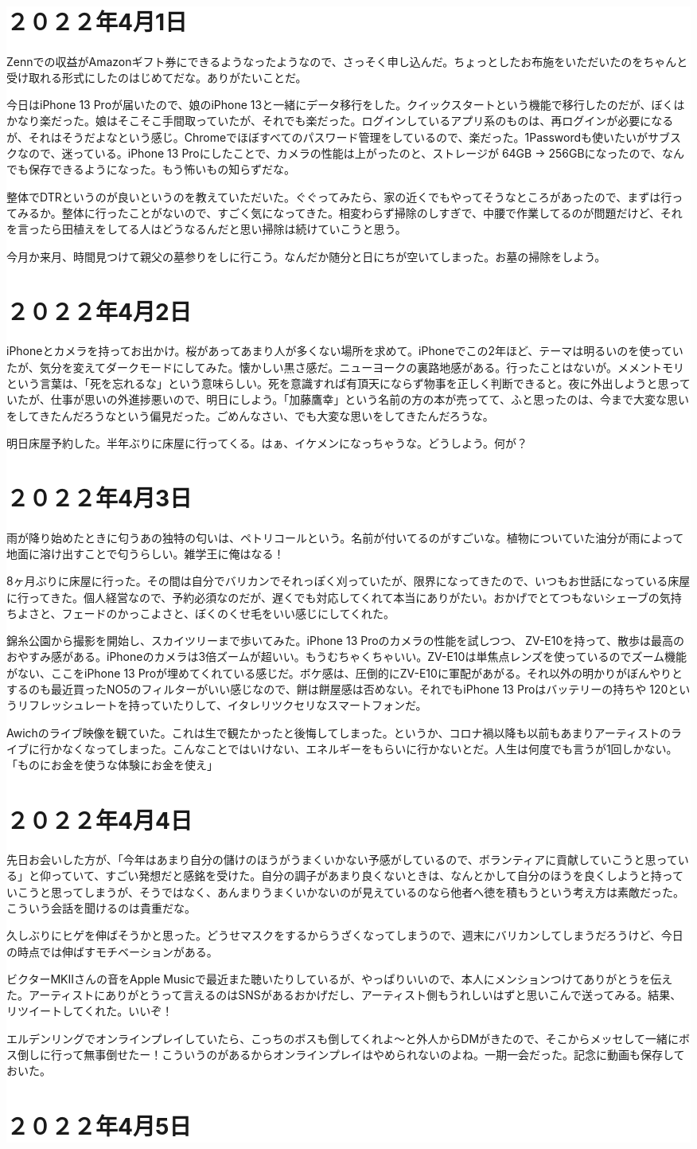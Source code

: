 # ２０２２年4月1日

Zennでの収益がAmazonギフト券にできるようなったようなので、さっそく申し込んだ。ちょっとしたお布施をいただいたのをちゃんと受け取れる形式にしたのはじめてだな。ありがたいことだ。

今日はiPhone 13 Proが届いたので、娘のiPhone 13と一緒にデータ移行をした。クイックスタートという機能で移行したのだが、ぼくはかなり楽だった。娘はそこそこ手間取っていたが、それでも楽だった。ログインしているアプリ系のものは、再ログインが必要になるが、それはそうだよなという感じ。Chromeでほぼすべてのパスワード管理をしているので、楽だった。1Passwordも使いたいがサブスクなので、迷っている。iPhone 13 Proにしたことで、カメラの性能は上がったのと、ストレージが 64GB → 256GBになったので、なんでも保存できるようになった。もう怖いもの知らずだな。

整体でDTRというのが良いというのを教えていただいた。ぐぐってみたら、家の近くでもやってそうなところがあったので、まずは行ってみるか。整体に行ったことがないので、すごく気になってきた。相変わらず掃除のしすぎで、中腰で作業してるのが問題だけど、それを言ったら田植えをしてる人はどうなるんだと思い掃除は続けていこうと思う。

今月か来月、時間見つけて親父の墓参りをしに行こう。なんだか随分と日にちが空いてしまった。お墓の掃除をしよう。

# ２０２２年4月2日

iPhoneとカメラを持ってお出かけ。桜があってあまり人が多くない場所を求めて。iPhoneでこの2年ほど、テーマは明るいのを使っていたが、気分を変えてダークモードにしてみた。懐かしい黒さ感だ。ニューヨークの裏路地感がある。行ったことはないが。メメントモリという言葉は、「死を忘れるな」という意味らしい。死を意識すれば有頂天にならず物事を正しく判断できると。夜に外出しようと思っていたが、仕事が思いの外進捗悪いので、明日にしよう。「加藤鷹幸」という名前の方の本が売ってて、ふと思ったのは、今まで大変な思いをしてきたんだろうなという偏見だった。ごめんなさい、でも大変な思いをしてきたんだろうな。

明日床屋予約した。半年ぶりに床屋に行ってくる。はぁ、イケメンになっちゃうな。どうしよう。何が？

# ２０２２年4月3日

雨が降り始めたときに匂うあの独特の匂いは、ペトリコールという。名前が付いてるのがすごいな。植物についていた油分が雨によって地面に溶け出すことで匂うらしい。雑学王に俺はなる！

8ヶ月ぶりに床屋に行った。その間は自分でバリカンでそれっぽく刈っていたが、限界になってきたので、いつもお世話になっている床屋に行ってきた。個人経営なので、予約必須なのだが、遅くでも対応してくれて本当にありがたい。おかげでとてつもないシェーブの気持ちよさと、フェードのかっこよさと、ぼくのくせ毛をいい感じにしてくれた。

錦糸公園から撮影を開始し、スカイツリーまで歩いてみた。iPhone 13 Proのカメラの性能を試しつつ、 ZV-E10を持って、散歩は最高のおやすみ感がある。iPhoneのカメラは3倍ズームが超いい。もうむちゃくちゃいい。ZV-E10は単焦点レンズを使っているのでズーム機能がない、ここをiPhone 13 Proが埋めてくれている感じだ。ボケ感は、圧倒的にZV-E10に軍配があがる。それ以外の明かりがぼんやりとするのも最近買ったNO5のフィルターがいい感じなので、餅は餅屋感は否めない。それでもiPhone 13 Proはバッテリーの持ちや 120というリフレッシュレートを持っていたりして、イタレリツクセリなスマートフォンだ。

Awichのライブ映像を観ていた。これは生で観たかったと後悔してしまった。というか、コロナ禍以降も以前もあまりアーティストのライブに行かなくなってしまった。こんなことではいけない、エネルギーをもらいに行かないとだ。人生は何度でも言うが1回しかない。「ものにお金を使うな体験にお金を使え」

# ２０２２年4月4日

先日お会いした方が、「今年はあまり自分の儲けのほうがうまくいかない予感がしているので、ボランティアに貢献していこうと思っている」と仰っていて、すごい発想だと感銘を受けた。自分の調子があまり良くないときは、なんとかして自分のほうを良くしようと持っていこうと思ってしまうが、そうではなく、あんまりうまくいかないのが見えているのなら他者へ徳を積もうという考え方は素敵だった。こういう会話を聞けるのは貴重だな。

久しぶりにヒゲを伸ばそうかと思った。どうせマスクをするからうざくなってしまうので、週末にバリカンしてしまうだろうけど、今日の時点では伸ばすモチベーションがある。

ビクターMKⅡさんの音をApple Musicで最近また聴いたりしているが、やっぱりいいので、本人にメンションつけてありがとうを伝えた。アーティストにありがとうって言えるのはSNSがあるおかげだし、アーティスト側もうれしいはずと思いこんで送ってみる。結果、リツイートしてくれた。いいぞ！

エルデンリングでオンラインプレイしていたら、こっちのボスも倒してくれよ〜と外人からDMがきたので、そこからメッセして一緒にボス倒しに行って無事倒せたー！こういうのがあるからオンラインプレイはやめられないのよね。一期一会だった。記念に動画も保存しておいた。

# ２０２２年4月5日
